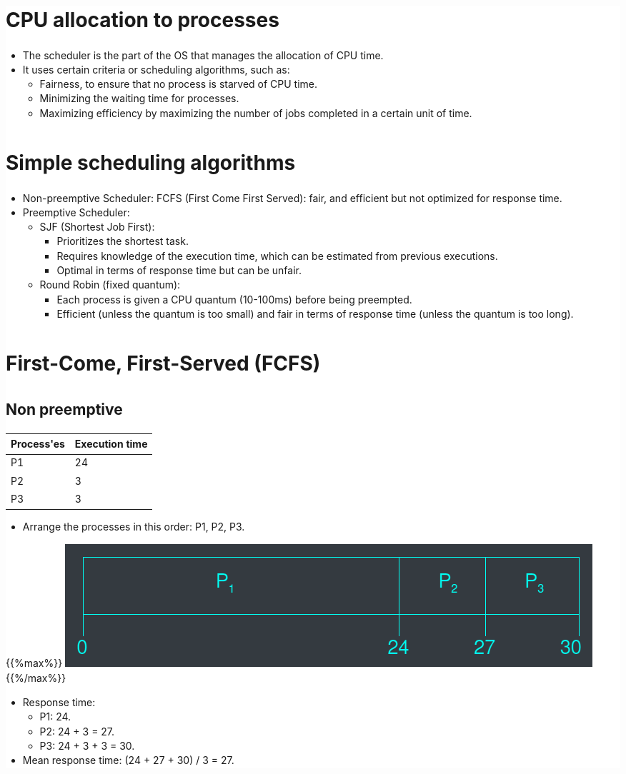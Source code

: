# CPU allocation to processes
- The scheduler is the part of the OS that manages the allocation of CPU time.
- It uses certain criteria or scheduling algorithms, such as:
  - Fairness, to ensure that no process is starved of CPU time.
  - Minimizing the waiting time for processes.
  - Maximizing efficiency by maximizing the number of jobs completed in a certain unit of time.

# Simple scheduling algorithms
- Non-preemptive Scheduler: FCFS (First Come First Served): fair, and efficient but not optimized for response time.
- Preemptive Scheduler:
  - SJF (Shortest Job First):
    - Prioritizes the shortest task.
    - Requires knowledge of the execution time, which can be estimated from previous executions.
    - Optimal in terms of response time but can be unfair.
  - Round Robin (fixed quantum):
    - Each process is given a CPU quantum (10-100ms) before being preempted.
    - Efficient (unless the quantum is too small) and fair in terms of response time (unless the quantum is too long).

# First-Come, First-Served (FCFS)
## Non preemptive
| Process'es | Execution time |
|------------|----------------|
| P1         | 24             |
| P2         | 3              |
| P3         | 3              |
- Arrange the processes in this order: P1, P2, P3.

{{%max%}}
![](05.webp)
{{%/max%}}

- Response time:
  - P1: 24.
  - P2: 24 + 3 = 27.
  - P3: 24 + 3 + 3 = 30.
- Mean response time: (24 + 27 + 30) / 3 = 27.
